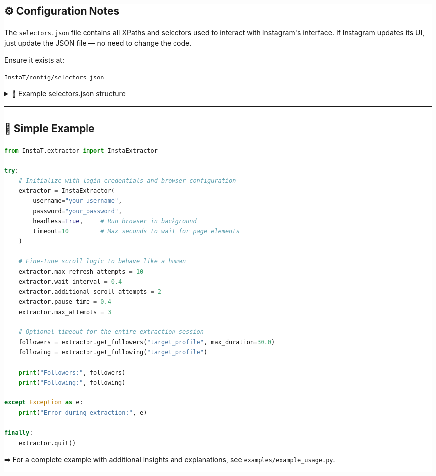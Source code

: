 
## ⚙️ Configuration Notes

The `selectors.json` file contains all XPaths and selectors used to interact with Instagram's interface. If Instagram updates its UI, just update the JSON file — no need to change the code.

Ensure it exists at:
```
InstaT/config/selectors.json
```

<details><summary>📄 Example selectors.json structure</summary></details>

---

## 📸 Simple Example

```python
from InstaT.extractor import InstaExtractor

try:
    # Initialize with login credentials and browser configuration
    extractor = InstaExtractor(
        username="your_username",
        password="your_password",
        headless=True,     # Run browser in background
        timeout=10         # Max seconds to wait for page elements
    )

    # Fine-tune scroll logic to behave like a human
    extractor.max_refresh_attempts = 10
    extractor.wait_interval = 0.4
    extractor.additional_scroll_attempts = 2
    extractor.pause_time = 0.4
    extractor.max_attempts = 3

    # Optional timeout for the entire extraction session
    followers = extractor.get_followers("target_profile", max_duration=30.0)
    following = extractor.get_following("target_profile")

    print("Followers:", followers)
    print("Following:", following)

except Exception as e:
    print("Error during extraction:", e)

finally:
    extractor.quit()
```

➡️ For a complete example with additional insights and explanations, see [`examples/example_usage.py`](examples/example_usage.py).

---